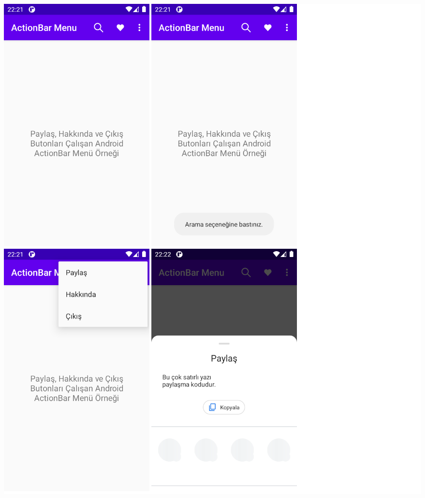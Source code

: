 <img src="Screenshot1.png" height="500"> <img src="Screenshot2.png" height="500"> <img src="Screenshot3.png" height="500"> <img src="Screenshot4.png" height="500">